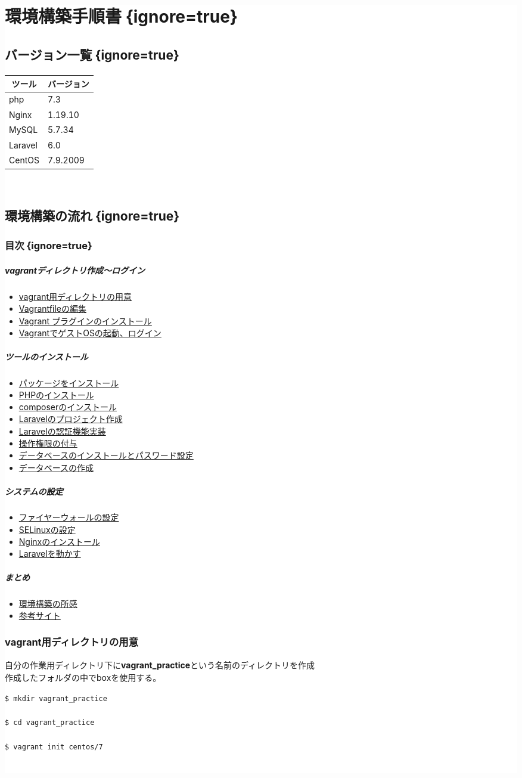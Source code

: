 # 環境構築手順書 {ignore=true}

## バージョン一覧 {ignore=true}
ツール|バージョン
-|-
php|7.3
Nginx|1.19.10
MySQL|5.7.34
Laravel|6.0
CentOS|7.9.2009
<br>

## 環境構築の流れ {ignore=true}

### 目次 {ignore=true}
  ##### vagrantディレクトリ作成〜ログイン
  - [vagrant用ディレクトリの用意](#vagrant用ディレクトリの用意)
  - [Vagrantfileの編集](#vagrantfileの編集)
  - [Vagrant プラグインのインストール](#vagrant-プラグインのインストール)
  - [VagrantでゲストOSの起動、ログイン](#vagrantでゲストosの起動-ログイン)
  ##### ツールのインストール
  - [パッケージをインストール](#パッケージをインストール)
  - [PHPのインストール](#phpのインストール)
  - [composerのインストール](#composerのインストール)
  - [Laravelのプロジェクト作成](#laravelのプロジェクト作成)
  - [Laravelの認証機能実装](#laravelの認証機能実装)
  - [操作権限の付与](#操作権限の付与)
  - [データベースのインストールとパスワード設定](#データベースのインストールとパスワード設定)
  - [データベースの作成](#データベースの作成)
  ##### システムの設定
  - [ファイヤーウォールの設定](#ファイヤーウォールの設定)
  - [SELinuxの設定](#selinuxの設定)
  - [Nginxのインストール](#nginxのインストール)
  - [Laravelを動かす](#laravelを動かす)
  ##### まとめ
- [環境構築の所感](#環境構築の所感)
- [参考サイト](#参考サイト)


### vagrant用ディレクトリの用意
自分の作業用ディレクトリ下に**vagrant_practice**という名前のディレクトリを作成<br>
作成したフォルダの中でboxを使用する。

```
$ mkdir vagrant_practice

$ cd vagrant_practice

$ vagrant init centos/7
```
<br>
